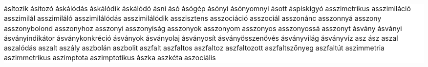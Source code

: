 ásítozik
ásítozó
áskálódás
áskálódik
áskálódó
ásni
ásó
ásógép
ásónyi
ásónyomnyi
ásott
áspiskígyó
asszimetrikus
asszimiláció
asszimilál
asszimiláló
asszimilálódás
asszimilálódik
asszisztens
asszociáció
asszociál
asszonánc
asszonnyá
asszony
asszonybolond
asszonyhoz
asszonyi
asszonyiság
asszonyok
asszonyom
asszonyos
asszonyossá
asszonyt
ásvány
ásványi
ásványindikátor
ásványkonkréció
ásványok
ásványolaj
ásványosít
ásványösszenövés
ásványvilág
ásványvíz
asz
ász
aszal
aszalódás
aszalt
aszály
aszbolán
aszbolit
aszfalt
aszfaltos
aszfaltoz
aszfaltozott
aszfaltszőnyeg
aszfaltút
aszimmetria
aszimmetrikus
aszimptota
aszimptotikus
ászka
aszkéta
aszociális